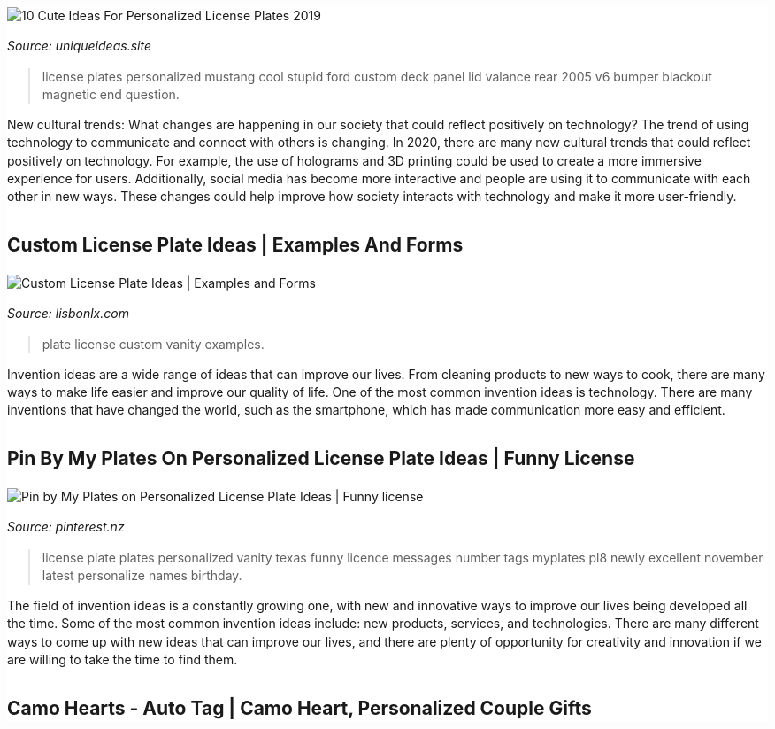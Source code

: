<img loading=lazy src="https://www.uniqueideas.site/wp-content/uploads/personalized-license-plates-cool-or-stupid-ford-mustang-forum.jpg" onerror="this.onerror=null;this.src='https://tse4.mm.bing.net/th?id=OIP.3haYsXpxJa7VRz9Pc9DNtwHaFj&amp;pid=15.1';" alt="10 Cute Ideas For Personalized License Plates 2019">

_Source: uniqueideas.site_

>license plates personalized mustang cool stupid ford custom deck panel lid valance rear 2005 v6 bumper blackout magnetic end question. 

	

New cultural trends: What changes are happening in our society that could reflect positively on technology?
The trend of using technology to communicate and connect with others is changing. In 2020, there are many new cultural trends that could reflect positively on technology. For example, the use of holograms and 3D printing could be used to create a more immersive experience for users. Additionally, social media has become more interactive and people are using it to communicate with each other in new ways. These changes could help improve how society interacts with technology and make it more user-friendly.

    
## Custom License Plate Ideas | Examples And Forms

<img loading=lazy src="https://uploads.tapatalk-cdn.com/20180322/c412c1551ca41553cbdabf4c886ecf83.jpg" onerror="this.onerror=null;this.src='https://tse1.mm.bing.net/th?id=OIP.LzGqDA0ACMAMxd2XDKxEQAHaJ4&amp;pid=15.1';" alt="Custom License Plate Ideas | Examples and Forms">

_Source: lisbonlx.com_

>plate license custom vanity examples. 

	

Invention ideas are a wide range of ideas that can improve our lives. From cleaning products to new ways to cook, there are many ways to make life easier and improve our quality of life. One of the most common invention ideas is technology. There are many inventions that have changed the world, such as the smartphone, which has made communication more easy and efficient.

    
## Pin By My Plates On Personalized License Plate Ideas | Funny License

<img loading=lazy src="https://i.pinimg.com/originals/2f/e4/3a/2fe43ac2e29a97cce8846383e1041202.png" onerror="this.onerror=null;this.src='https://tse4.mm.bing.net/th?id=OIP.mXxObFWL554jo5OMR50xVAHaFi&amp;pid=15.1';" alt="Pin by My Plates on Personalized License Plate Ideas | Funny license">

_Source: pinterest.nz_

>license plate plates personalized vanity texas funny licence messages number tags myplates pl8 newly excellent november latest personalize names birthday. 

	

The field of invention ideas is a constantly growing one, with new and innovative ways to improve our lives being developed all the time. Some of the most common invention ideas include: new products, services, and technologies. There are many different ways to come up with new ideas that can improve our lives, and there are plenty of opportunity for creativity and innovation if we are willing to take the time to find them.

    
## Camo Hearts - Auto Tag | Camo Heart, Personalized Couple Gifts

